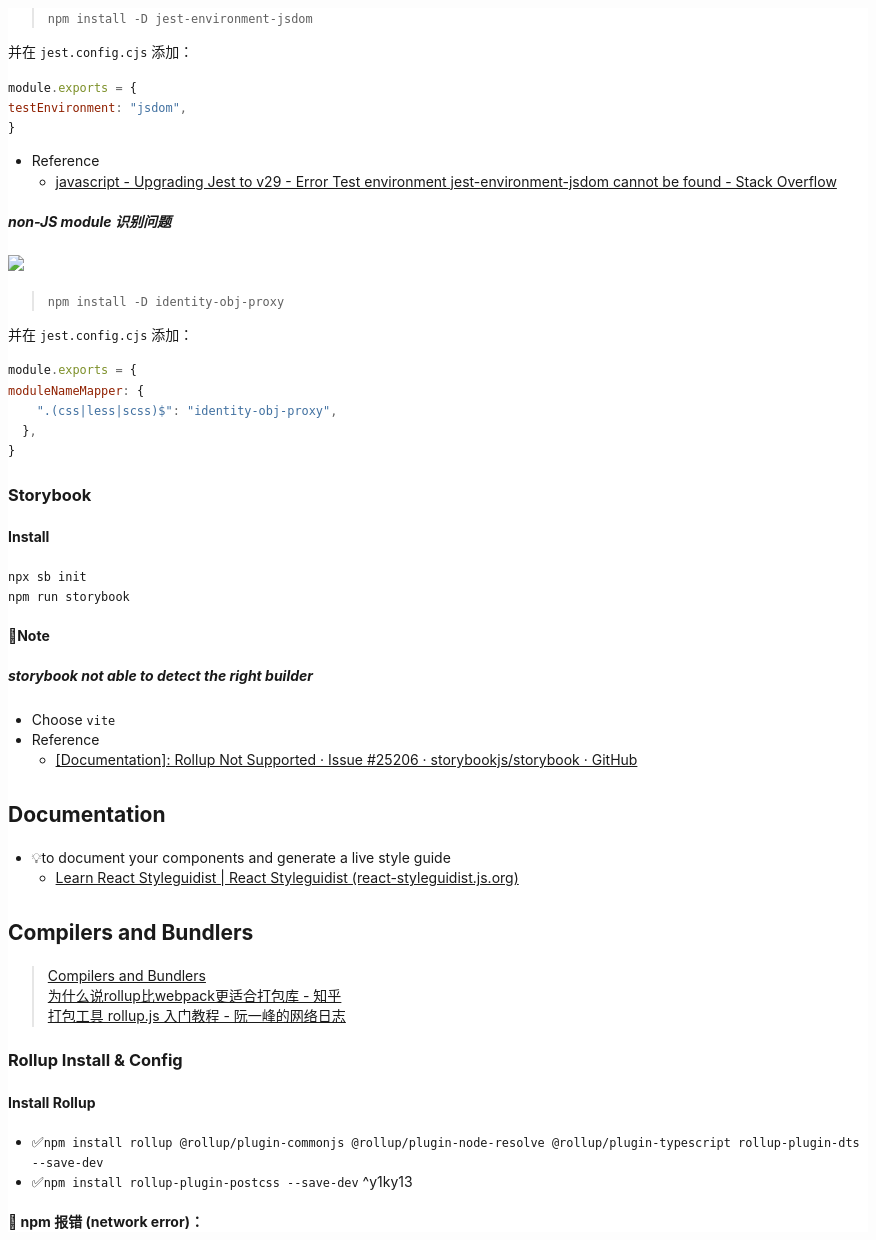 > `npm install -D jest-environment-jsdom`

并在 `jest.config.cjs` 添加：

```js
module.exports = {
testEnvironment: "jsdom",
}
```

- Reference
	- [javascript - Upgrading Jest to v29 - Error Test environment jest-environment-jsdom cannot be found - Stack Overflow](https://stackoverflow.com/questions/72013449/upgrading-jest-to-v29-error-test-environment-jest-environment-jsdom-cannot-be)

##### non-JS module 识别问题
![](z-jest-config-bug.png)

>`npm install -D identity-obj-proxy`

并在 `jest.config.cjs` 添加：

```js
module.exports = {
moduleNameMapper: {
    ".(css|less|scss)$": "identity-obj-proxy",
  },
}
```

### Storybook
#### Install
`npx sb init`  
`npm run storybook`
#### 🐛Note
##### storybook not able to detect the right builder
- Choose `vite`
- Reference
	- [\[Documentation\]: Rollup Not Supported · Issue #25206 · storybookjs/storybook · GitHub](https://github.com/storybookjs/storybook/issues/25206)
## Documentation
- 💡to document your components and generate a live style guide
    - [Learn React Styleguidist | React Styleguidist (react-styleguidist.js.org)](https://react-styleguidist.js.org/learn)
## Compilers and Bundlers
>[Compilers and Bundlers](Compilers%20and%20Bundlers.md)  
>[为什么说rollup比webpack更适合打包库 - 知乎](https://zhuanlan.zhihu.com/p/340255085)  
>[打包工具 rollup.js 入门教程 - 阮一峰的网络日志](https://www.ruanyifeng.com/blog/2022/05/rollup.html)

### Rollup Install & Config
#### Install Rollup
- ✅`npm install rollup @rollup/plugin-commonjs @rollup/plugin-node-resolve @rollup/plugin-typescript rollup-plugin-dts --save-dev`
- ✅`npm install rollup-plugin-postcss --save-dev` ^y1ky13
#### 🐛 npm 报错 (network error)：
